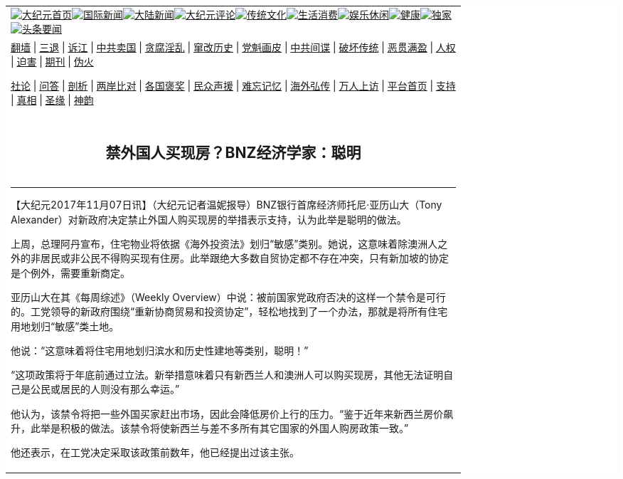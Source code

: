<a name="1" id="1" target="_blank"></a><span id="1"></span>
<table align=center border="0"><tr><td colspan="2" VALIGN=TOP><a href="https://github.com/csxjhx3714/djy/blob/master/gb/nf1351518.md#1"><img src="https://raw.githubusercontent.com/csxjhx3714/www/master/t/djy/1.jpg" title="大纪元首页" alt="大纪元首页"></a><a href="https://github.com/csxjhx3714/djy/blob/master/gb/n24hr.md#1"><img src="https://raw.githubusercontent.com/csxjhx3714/www/master/t/djy/3.jpg" title="国际新闻" alt="国际新闻"></a><a href="https://github.com/csxjhx3714/djy/blob/master/gb/nsc413.md#1"><img src="https://raw.githubusercontent.com/csxjhx3714/www/master/t/djy/4.jpg" title="大陆新闻" alt="大陆新闻"></a><a href="https://github.com/csxjhx3714/djy/blob/master/gb/news392.md#1"><img src="https://raw.githubusercontent.com/csxjhx3714/www/master/t/djy/5.jpg" title="大纪元评论" alt="大纪元评论"></a><a href="https://github.com/csxjhx3714/djy/blob/master/gb/news2007.md#1"><img src="https://raw.githubusercontent.com/csxjhx3714/www/master/t/djy/6.jpg" title="传统文化" alt="传统文化"></a><a href="https://github.com/csxjhx3714/djy/blob/master/gb/news2008.md#1"><img src="https://raw.githubusercontent.com/csxjhx3714/www/master/t/djy/7.jpg" title="生活消费" alt="生活消费"></a><a href="https://github.com/csxjhx3714/djy/blob/master/gb/ncyule.md#1"><img src="https://raw.githubusercontent.com/csxjhx3714/www/master/t/djy/8.jpg" title="娱乐休闲" alt="娱乐休闲"></a><a href="https://github.com/csxjhx3714/djy/blob/master/gb/nsc1002.md#1"><img src="https://raw.githubusercontent.com/csxjhx3714/www/master/t/djy/9.jpg" title="健康" alt="健康"></a><a href="https://github.com/csxjhx3714/djy/blob/master/gb/nf6092.md#1"><img src="https://raw.githubusercontent.com/csxjhx3714/www/master/t/djy/10a.jpg" title="独家" alt="独家"></a><a href="https://github.com/csxjhx3714/djy/blob/master/gb/nf4514.md#1"><img src="https://raw.githubusercontent.com/csxjhx3714/www/master/t/djy/12a.jpg" title="头条要闻" alt="头条要闻"></a></td></tr>
<tr><td colspan="2" VALIGN=TOP><a target="_blank" href="https://github.com/csxjhx3714/www/blob/master/README.md?zsrh#1">翻墙</a> | <a target="_blank" href="https://github.com/csxjhx3714/djy/blob/master/gb/nf5657.md#1">三退</a> | <a target="_blank" href="https://github.com/csxjhx3714/djy/blob/master/gb/nf6124.md#1">诉江</a> | <a target="_blank" href="https://github.com/csxjhx3714/djy/blob/master/gb/nf1176117.md#1">中共卖国</a> | <a target="_blank" href="https://github.com/csxjhx3714/djy/blob/master/gb/nf5773.md#1">贪腐淫乱</a> | <a target="_blank" href="https://github.com/csxjhx3714/djy/blob/master/gb/nf1176115.md#1">窜改历史</a> | <a target="_blank" href="https://github.com/csxjhx3714/djy/blob/master/gb/nf1176107.md#1">党魁画皮</a> | <a target="_blank" href="https://github.com/csxjhx3714/djy/blob/master/gb/nf1320400.md#1">中共间谍</a> | <a target="_blank" href="https://github.com/csxjhx3714/djy/blob/master/gb/nf1176114.md#1">破坏传统</a> | <a target="_blank" href="https://github.com/csxjhx3714/ntdtv/blob/master/gb/prog447_1.md#1">恶贯满盈</a> | <a target="_blank" href="https://github.com/csxjhx3714/djy/blob/master/gb/ncid278.md#1">人权</a> | <a target="_blank" href="https://github.com/csxjhx3714/djy/blob/master/gb/nf1176111.md#1">迫害</a> | <a target="_blank" href="https://gitlab.com/szzdlab/mh-qikan/blob/master/README.md#1">期刊</a> | <a target="_blank" href="https://github.com/csxjhx3714/djy/blob/master/gb/nf5562.md#1">伪火</a></p><p><a target="_blank" href="https://github.com/csxjhx3714/djy/blob/master/gb/9p.md#1">社论</a> | <a target="_blank" href="https://github.com/csxjhx3714/djy/blob/master/gb/nf4378.md#1">问答</a> | <a target="_blank" href="https://github.com/csxjhx3714/djy/blob/master/gb/nf5792.md#1">剖析</a> | <a target="_blank" href="https://github.com/csxjhx3714/djy/blob/master/gb/nf5735.md#1">两岸比对</a> | <a target="_blank" href="https://github.com/csxjhx3714/djy/blob/master/gb/nf6119.md#1">各国褒奖</a> | <a target="_blank" href="https://github.com/csxjhx3714/djy/blob/master/gb/nf6120.md#1">民众声援</a> | <a target="_blank" href="https://github.com/csxjhx3714/djy/blob/master/gb/nf1188594.md#1">难忘记忆</a> | <a target="_blank" href="https://github.com/csxjhx3714/djy/blob/master/gb/nf3180.md#1">海外弘传</a> | <a target="_blank" href="https://github.com/csxjhx3714/djy/blob/master/gb/nf5410.md#1">万人上访</a> | <a target="_blank" href="https://github.com/csxjhx3714/www/blob/master/README.md?zsrh#1">平台首页</a> | <a target="_blank" href="https://github.com/csxjhx3714/djy/blob/master/gb/nf4386.md#1">支持</a> | <a target="_blank" href="https://github.com/csxjhx3714/djy/blob/master/gb/nf4389.md#1">真相</a> | <a target="_blank" href="https://github.com/csxjhx3714/djy/blob/master/gb/nf5790.md#1">圣缘</a> | <a target="_blank" href="https://github.com/csxjhx3714/djy/blob/master/gb/nf4786.md#1">神韵</a></td></tr>
<tr><td VALIGN=TOP width="626"><h2 align=center>禁外国人买现房？BNZ经济学家：聪明</h2>

<h6></h6>
<hr>
<p>【大纪元2017年11月07日讯】（大纪元记者温妮报导）BNZ银行<ahref="https://github.com/csxjhx3714/djy/blob/master/gb/tag/%E9%A6%96%E5%B8%AD%E7%BB%8F%E6%B5%8E%E5%B8%88.md#1">首席经济师</a>托尼·亚历山大（Tony Alexander）对新政府决定禁止外国人购买现房的举措表示支持，认为此举是聪明的做法。</p>
<p>上周，总理阿丹宣布，住宅物业将依据《海外投资法》划归“敏感”类别。她说，这意味着除澳洲人之外的非居民或非公民不得购买现有住房。此举跟绝大多数自贸协定都不存在冲突，只有新加坡的协定是个例外，需要重新商定。</p>
<p>亚历山大在其《每周综述》（Weekly Overview）中说：被前<ahref="https://github.com/csxjhx3714/djy/blob/master/gb/tag/%E5%9B%BD%E5%AE%B6%E5%85%9A.md#1">国家党</a>政府否决的这样一个禁令是可行的。<ahref="https://github.com/csxjhx3714/djy/blob/master/gb/tag/%E5%B7%A5%E5%85%9A.md#1">工党</a>领导的新政府围绕“重新协商贸易和投资协定”，轻松地找到了一个办法，那就是将所有住宅用地划归“敏感”类土地。</p>
<p>他说：“这意味着将住宅用地划归滨水和历史性建地等类别，聪明！”</p>
<p>“这项政策将于年底前通过立法。新举措意味着只有<ahref="https://github.com/csxjhx3714/djy/blob/master/gb/tag/%E6%96%B0%E8%A5%BF%E5%85%B0.md#1">新西兰</a>人和澳洲人可以购买现房，其他无法证明自己是公民或居民的人则没有那么幸运。”</p>
<p>他认为，该禁令将把一些外国买家赶出市场，因此会降低房价上行的压力。“鉴于近年来<ahref="https://github.com/csxjhx3714/djy/blob/master/gb/tag/%E6%96%B0%E8%A5%BF%E5%85%B0.md#1">新西兰</a>房价飙升，此举是积极的做法。该禁令将使新西兰与差不多所有其它国家的外国人购房政策一致。”</p>
<p>他还表示，在<ahref="https://github.com/csxjhx3714/djy/blob/master/gb/tag/%E5%B7%A5%E5%85%9A.md#1">工党</a>决定采取该政策前数年，他已经提出过该主张。</p>